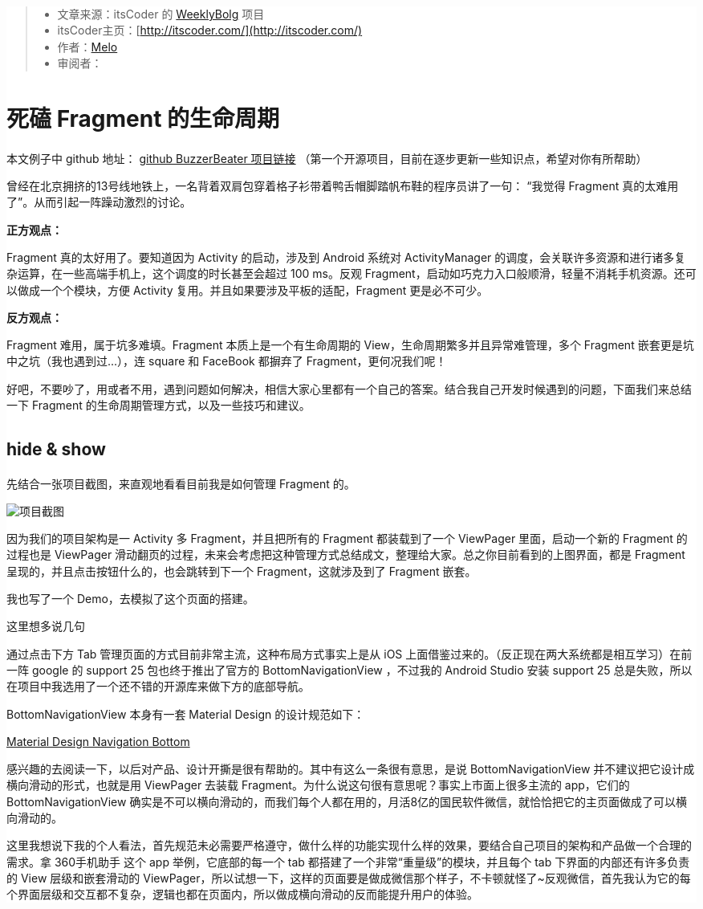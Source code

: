 >- 文章来源：itsCoder 的 [WeeklyBolg](https://github.com/itsCoder/weeklyblog) 项目
>- itsCoder主页：[http://itscoder.com/](http://itscoder.com/)
>- 作者：[Melo](https://itsmelo.github.io/)
>- 审阅者：[]()


死磕 Fragment 的生命周期
==

本文例子中 github 地址：
[github BuzzerBeater 项目链接](https://github.com/itsMelo/BuzzerBeater)
（第一个开源项目，目前在逐步更新一些知识点，希望对你有所帮助）

曾经在北京拥挤的13号线地铁上，一名背着双肩包穿着格子衫带着鸭舌帽脚踏帆布鞋的程序员讲了一句：
“我觉得 Fragment 真的太难用了”。从而引起一阵躁动激烈的讨论。

**正方观点：**

Fragment 真的太好用了。要知道因为 Activity 的启动，涉及到 Android 系统对 ActivityManager 的调度，会关联许多资源和进行诸多复杂运算，在一些高端手机上，这个调度的时长甚至会超过 100 ms。反观 Fragment，启动如巧克力入口般顺滑，轻量不消耗手机资源。还可以做成一个个模块，方便 Activity 复用。并且如果要涉及平板的适配，Fragment 更是必不可少。

**反方观点：**

Fragment 难用，属于坑多难填。Fragment 本质上是一个有生命周期的 View，生命周期繁多并且异常难管理，多个 Fragment 嵌套更是坑中之坑（我也遇到过...），连 square 和 FaceBook 都摒弃了 Fragment，更何况我们呢！

好吧，不要吵了，用或者不用，遇到问题如何解决，相信大家心里都有一个自己的答案。结合我自己开发时候遇到的问题，下面我们来总结一下 Fragment 的生命周期管理方式，以及一些技巧和建议。

hide & show
--
先结合一张项目截图，来直观地看看目前我是如何管理 Fragment 的。

![项目截图](http://upload-images.jianshu.io/upload_images/1915184-beb0ccb60fbfee45?imageMogr2/auto-orient/strip%7CimageView2/2/w/1240)

因为我们的项目架构是一 Activity 多 Fragment，并且把所有的 Fragment 都装载到了一个 ViewPager 里面，启动一个新的 Fragment 的过程也是 ViewPager 滑动翻页的过程，未来会考虑把这种管理方式总结成文，整理给大家。总之你目前看到的上图界面，都是 Fragment 呈现的，并且点击按钮什么的，也会跳转到下一个 Fragment，这就涉及到了 Fragment 嵌套。

我也写了一个 Demo，去模拟了这个页面的搭建。

这里想多说几句

通过点击下方 Tab  管理页面的方式目前非常主流，这种布局方式事实上是从 iOS 上面借鉴过来的。（反正现在两大系统都是相互学习）在前一阵 google 的 support 25 包也终于推出了官方的 BottomNavigationView ，不过我的 Android Studio 安装 support 25 总是失败，所以在项目中我选用了一个还不错的开源库来做下方的底部导航。

BottomNavigationView 本身有一套 Material Design 的设计规范如下：

[ Material Design Navigation Bottom](https://material.google.com/components/bottom-navigation.html#bottom-navigation-usage)

感兴趣的去阅读一下，以后对产品、设计开撕是很有帮助的。其中有这么一条很有意思，是说 BottomNavigationView 并不建议把它设计成横向滑动的形式，也就是用 ViewPager 去装载 Fragment。为什么说这句很有意思呢？事实上市面上很多主流的 app，它们的 BottomNavigationView 确实是不可以横向滑动的，而我们每个人都在用的，月活8亿的国民软件微信，就恰恰把它的主页面做成了可以横向滑动的。

这里我想说下我的个人看法，首先规范未必需要严格遵守，做什么样的功能实现什么样的效果，要结合自己项目的架构和产品做一个合理的需求。拿 360手机助手 这个 app 举例，它底部的每一个 tab 都搭建了一个非常“重量级”的模块，并且每个 tab 下界面的内部还有许多负责的 View 层级和嵌套滑动的 ViewPager，所以试想一下，这样的页面要是做成微信那个样子，不卡顿就怪了~反观微信，首先我认为它的每个界面层级和交互都不复杂，逻辑也都在页面内，所以做成横向滑动的反而能提升用户的体验。
